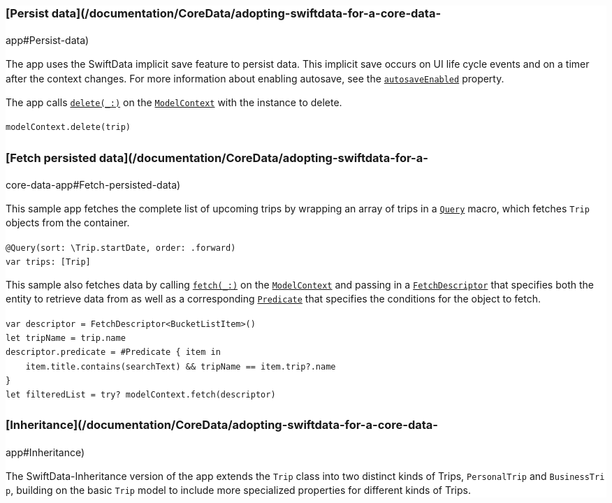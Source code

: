 
### [Persist data](/documentation/CoreData/adopting-swiftdata-for-a-core-data-
app#Persist-data)

The app uses the SwiftData implicit save feature to persist data. This
implicit save occurs on UI life cycle events and on a timer after the context
changes. For more information about enabling autosave, see the
[`autosaveEnabled`](/documentation/SwiftData/ModelContext/autosaveEnabled)
property.

The app calls
[`delete(_:)`](/documentation/SwiftData/ModelContext/delete\(_:\)) on the
[`ModelContext`](/documentation/SwiftData/ModelContext) with the instance to
delete.

    
    
    modelContext.delete(trip)
    

### [Fetch persisted data](/documentation/CoreData/adopting-swiftdata-for-a-
core-data-app#Fetch-persisted-data)

This sample app fetches the complete list of upcoming trips by wrapping an
array of trips in a [`Query`](/documentation/SwiftData/Query) macro, which
fetches `Trip` objects from the container.

    
    
    @Query(sort: \Trip.startDate, order: .forward)
    var trips: [Trip]
    

This sample also fetches data by calling
[`fetch(_:)`](/documentation/SwiftData/ModelContext/fetch\(_:\)) on the
[`ModelContext`](/documentation/SwiftData/ModelContext) and passing in a
[`FetchDescriptor`](/documentation/SwiftData/FetchDescriptor) that specifies
both the entity to retrieve data from as well as a corresponding
[`Predicate`](/documentation/Foundation/Predicate) that specifies the
conditions for the object to fetch.

    
    
    var descriptor = FetchDescriptor<BucketListItem>()
    let tripName = trip.name
    descriptor.predicate = #Predicate { item in
        item.title.contains(searchText) && tripName == item.trip?.name
    }
    let filteredList = try? modelContext.fetch(descriptor)
    

### [Inheritance](/documentation/CoreData/adopting-swiftdata-for-a-core-data-
app#Inheritance)

The SwiftData-Inheritance version of the app extends the `Trip` class into two
distinct kinds of Trips, `PersonalTrip` and `BusinessTrip`, building on the
basic `Trip` model to include more specialized properties for different kinds
of Trips.
